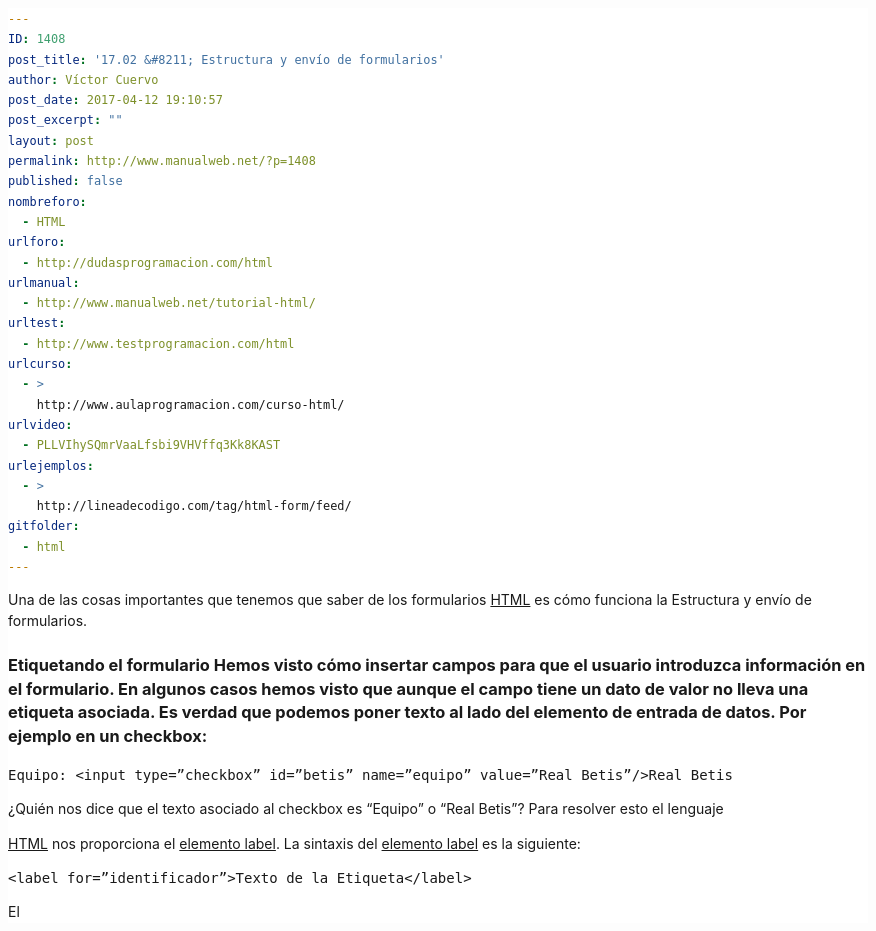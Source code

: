 ```yaml
---
ID: 1408
post_title: '17.02 &#8211; Estructura y envío de formularios'
author: Víctor Cuervo
post_date: 2017-04-12 19:10:57
post_excerpt: ""
layout: post
permalink: http://www.manualweb.net/?p=1408
published: false
nombreforo:
  - HTML
urlforo:
  - http://dudasprogramacion.com/html
urlmanual:
  - http://www.manualweb.net/tutorial-html/
urltest:
  - http://www.testprogramacion.com/html
urlcurso:
  - >
    http://www.aulaprogramacion.com/curso-html/
urlvideo:
  - PLLVIhySQmrVaaLfsbi9VHVffq3Kk8KAST
urlejemplos:
  - >
    http://lineadecodigo.com/tag/html-form/feed/
gitfolder:
  - html
---
```

Una de las cosas importantes que tenemos que saber de los formularios [HTML][1] es cómo funciona la Estructura y envío de formularios.

### <a name="label"></a>Etiquetando el formulario Hemos visto cómo insertar campos para que el usuario introduzca información en el formulario. En algunos casos hemos visto que aunque el campo tiene un dato de valor no lleva una etiqueta asociada. Es verdad que podemos poner texto al lado del elemento de entrada de datos. Por ejemplo en un checkbox:

<pre>Equipo: &lt;input type=”checkbox” id=”betis” name=”equipo” value=”Real Betis”/&gt;Real Betis</pre>

¿Quién nos dice que el texto asociado al checkbox es “Equipo” o “Real Betis”? Para resolver esto el lenguaje

[HTML][1] nos proporciona el [elemento label][2]. La sintaxis del [elemento label][2] es la siguiente:

<pre>&lt;label for=”identificador”&gt;Texto de la Etiqueta&lt;/label&gt;</pre>

El


 [1]: http://www.manualweb.net/tutorial-html/
 [2]: http://www.w3api.com/wiki/HTML:LABEL
 [3]: http://www.w3api.com/wiki/HTML:Id
 [4]: http://www.w3api.com/wiki/HTML:FIELDSET
 [5]: http://www.w3api.com/wiki/HTML:LEGEND
 [6]: http://www.w3api.com/wiki/HTML:INPUT
 [7]: http://www.w3api.com/wiki/HTML:TEXTAREA
 [8]: http://www.w3api.com/wiki/HTML:FORM
 [9]: http://www.w3api.com/wiki/HTML:Action
 [10]: http://www.manualweb.net/tutorial-java/
 [11]: http://www.manualweb.net/tutorial-php/
 [12]: http://www.w3api.com/wiki/HTML:Method
 [13]: http://www.w3api.com/wiki/HTML:Name
